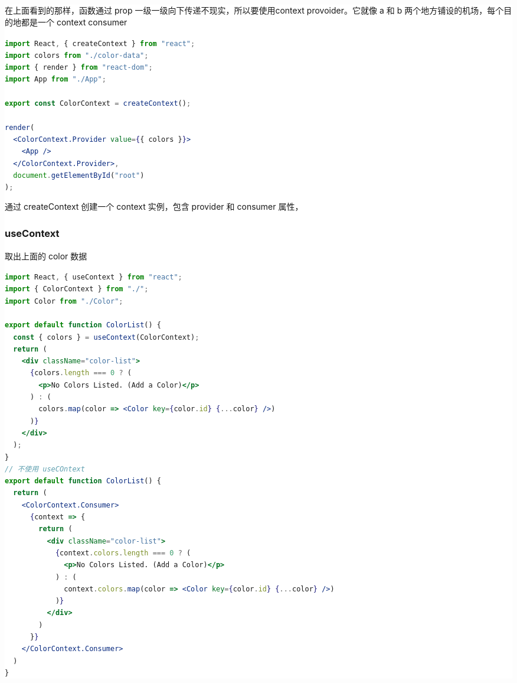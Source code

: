 在上面看到的那样，函数通过 prop 一级一级向下传递不现实，所以要使用context provoider。它就像 a 和 b 两个地方铺设的机场，每个目的地都是一个 context consumer

```jsx
import React, { createContext } from "react";
import colors from "./color-data";
import { render } from "react-dom";
import App from "./App";

export const ColorContext = createContext();

render(
  <ColorContext.Provider value={{ colors }}>
    <App />
  </ColorContext.Provider>,
  document.getElementById("root")
);
```

通过 createContext 创建一个 context 实例，包含 provider 和 consumer 属性，

### useContext

取出上面的 color 数据

```jsx
import React, { useContext } from "react";
import { ColorContext } from "./";
import Color from "./Color";

export default function ColorList() {
  const { colors } = useContext(ColorContext);
  return (
    <div className="color-list">
      {colors.length === 0 ? (
        <p>No Colors Listed. (Add a Color)</p>
      ) : (
        colors.map(color => <Color key={color.id} {...color} />)
      )}
    </div>
  );
}
// 不使用 useCOntext
export default function ColorList() {
  return (
    <ColorContext.Consumer>
      {context => {
        return (
          <div className="color-list">
            {context.colors.length === 0 ? (
              <p>No Colors Listed. (Add a Color)</p>
            ) : (
              context.colors.map(color => <Color key={color.id} {...color} />)
            )}
          </div>
        )
      }}
    </ColorContext.Consumer>
  )
}
```
